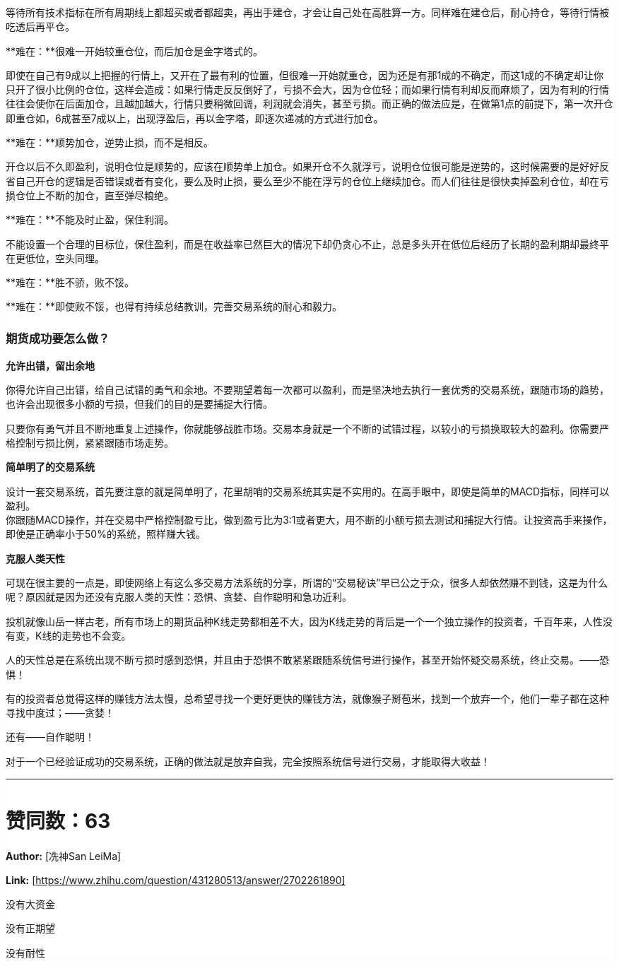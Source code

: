 等待所有技术指标在所有周期线上都超买或者都超卖，再出手建仓，才会让自己处在高胜算一方。同样难在建仓后，耐心持仓，等待行情被吃透后再平仓。

**难在：**很难一开始较重仓位，而后加仓是金字塔式的。

即使在自己有9成以上把握的行情上，又开在了最有利的位置，但很难一开始就重仓，因为还是有那1成的不确定，而这1成的不确定却让你只开了很小比例的仓位，这样会造成：如果行情走反反倒好了，亏损不会大，因为仓位轻；而如果行情有利却反而麻烦了，因为有利的行情往往会使你在后面加仓，且越加越大，行情只要稍微回调，利润就会消失，甚至亏损。而正确的做法应是，在做第1点的前提下，第一次开仓即重仓如，6成甚至7成以上，出现浮盈后，再以金字塔，即逐次递减的方式进行加仓。

**难在：**顺势加仓，逆势止损，而不是相反。

开仓以后不久即盈利，说明仓位是顺势的，应该在顺势单上加仓。如果开仓不久就浮亏，说明仓位很可能是逆势的，这时候需要的是好好反省自己开仓的逻辑是否错误或者有变化，要么及时止损，要么至少不能在浮亏的仓位上继续加仓。而人们往往是很快卖掉盈利仓位，却在亏损仓位上不断的加仓，直至弹尽粮绝。

**难在：**不能及时止盈，保住利润。

不能设置一个合理的目标位，保住盈利，而是在收益率已然巨大的情况下却仍贪心不止，总是多头开在低位后经历了长期的盈利期却最终平在更低位，空头同理。

**难在：**胜不骄，败不馁。

**难在：**即使败不馁，也得有持续总结教训，完善交易系统的耐心和毅力。

### 期货成功要怎么做？  
**允许出错，留出余地**

你得允许自己出错，给自己试错的勇气和余地。不要期望着每一次都可以盈利，而是坚决地去执行一套优秀的交易系统，跟随市场的趋势，也许会出现很多小额的亏损，但我们的目的是要捕捉大行情。

只要你有勇气并且不断地重复上述操作，你就能够战胜市场。交易本身就是一个不断的试错过程，以较小的亏损换取较大的盈利。你需要严格控制亏损比例，紧紧跟随市场走势。

**简单明了的交易系统**

设计一套交易系统，首先要注意的就是简单明了，花里胡哨的交易系统其实是不实用的。在高手眼中，即使是简单的MACD指标，同样可以盈利。  
你跟随MACD操作，并在交易中严格控制盈亏比，做到盈亏比为3:1或者更大，用不断的小额亏损去测试和捕捉大行情。让投资高手来操作，即使是正确率小于50%的系统，照样赚大钱。

**克服人类天性**

可现在很主要的一点是，即使网络上有这么多交易方法系统的分享，所谓的“交易秘诀”早已公之于众，很多人却依然赚不到钱，这是为什么呢？原因就是因为还没有克服人类的天性：恐惧、贪婪、自作聪明和急功近利。

投机就像山岳一样古老，所有市场上的期货品种K线走势都相差不大，因为K线走势的背后是一个一个独立操作的投资者，千百年来，人性没有变，K线的走势也不会变。

人的天性总是在系统出现不断亏损时感到恐惧，并且由于恐惧不敢紧紧跟随系统信号进行操作，甚至开始怀疑交易系统，终止交易。——恐惧！

有的投资者总觉得这样的赚钱方法太慢，总希望寻找一个更好更快的赚钱方法，就像猴子掰苞米，找到一个放弃一个，他们一辈子都在这种寻找中度过；——贪婪！

还有——自作聪明！

对于一个已经验证成功的交易系统，正确的做法就是放弃自我，完全按照系统信号进行交易，才能取得大收益！

---

# 赞同数：63

**Author:** [冼神San LeiMa]

 **Link:** [https://www.zhihu.com/question/431280513/answer/2702261890]

没有大资金

没有正期望

没有耐性
